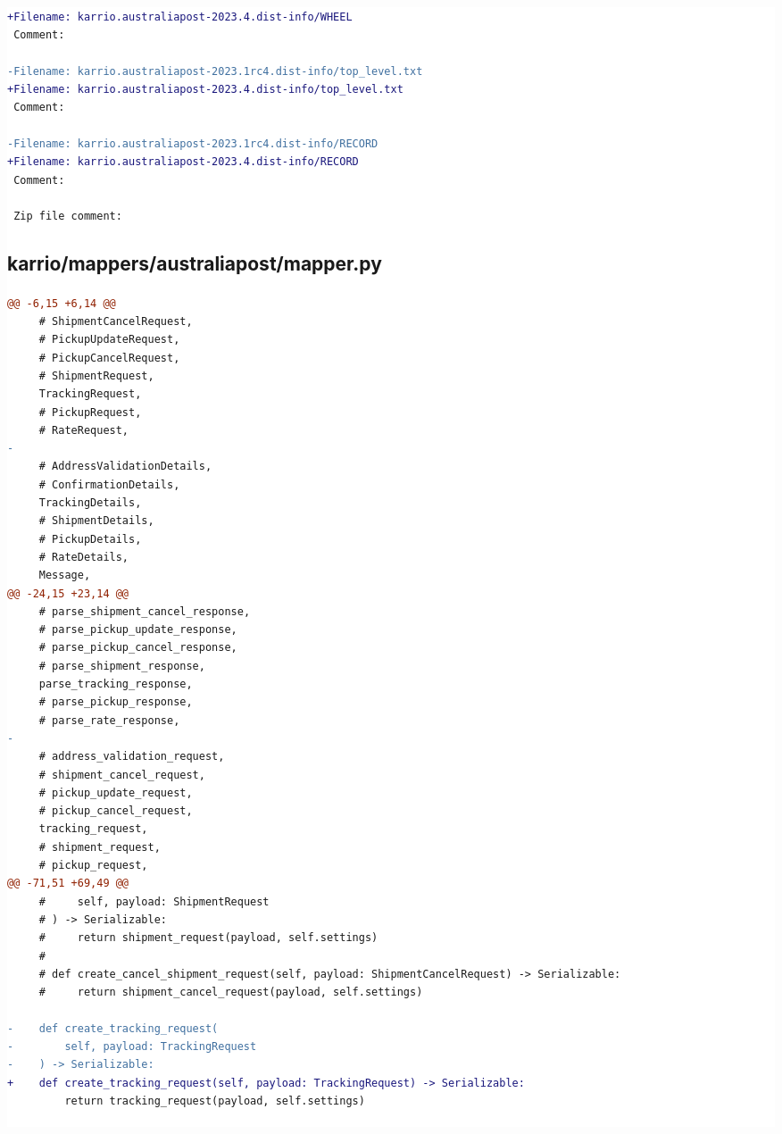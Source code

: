 ```diff
+Filename: karrio.australiapost-2023.4.dist-info/WHEEL
 Comment: 
 
-Filename: karrio.australiapost-2023.1rc4.dist-info/top_level.txt
+Filename: karrio.australiapost-2023.4.dist-info/top_level.txt
 Comment: 
 
-Filename: karrio.australiapost-2023.1rc4.dist-info/RECORD
+Filename: karrio.australiapost-2023.4.dist-info/RECORD
 Comment: 
 
 Zip file comment:
```

## karrio/mappers/australiapost/mapper.py

```diff
@@ -6,15 +6,14 @@
     # ShipmentCancelRequest,
     # PickupUpdateRequest,
     # PickupCancelRequest,
     # ShipmentRequest,
     TrackingRequest,
     # PickupRequest,
     # RateRequest,
-
     # AddressValidationDetails,
     # ConfirmationDetails,
     TrackingDetails,
     # ShipmentDetails,
     # PickupDetails,
     # RateDetails,
     Message,
@@ -24,15 +23,14 @@
     # parse_shipment_cancel_response,
     # parse_pickup_update_response,
     # parse_pickup_cancel_response,
     # parse_shipment_response,
     parse_tracking_response,
     # parse_pickup_response,
     # parse_rate_response,
-
     # address_validation_request,
     # shipment_cancel_request,
     # pickup_update_request,
     # pickup_cancel_request,
     tracking_request,
     # shipment_request,
     # pickup_request,
@@ -71,51 +69,49 @@
     #     self, payload: ShipmentRequest
     # ) -> Serializable:
     #     return shipment_request(payload, self.settings)
     #
     # def create_cancel_shipment_request(self, payload: ShipmentCancelRequest) -> Serializable:
     #     return shipment_cancel_request(payload, self.settings)
 
-    def create_tracking_request(
-        self, payload: TrackingRequest
-    ) -> Serializable:
+    def create_tracking_request(self, payload: TrackingRequest) -> Serializable:
         return tracking_request(payload, self.settings)
 
```